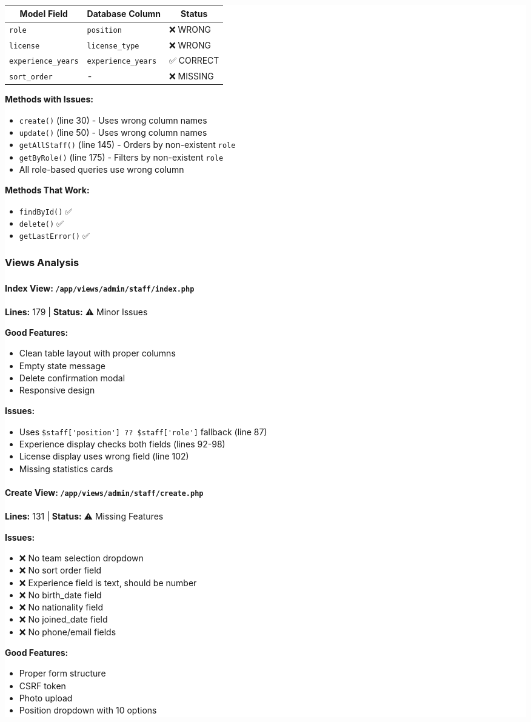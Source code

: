 | Model Field | Database Column | Status |
|------------|-----------------|--------|
| `role` | `position` | ❌ WRONG |
| `license` | `license_type` | ❌ WRONG |
| `experience_years` | `experience_years` | ✅ CORRECT |
| `sort_order` | - | ❌ MISSING |

**Methods with Issues:**
- `create()` (line 30) - Uses wrong column names
- `update()` (line 50) - Uses wrong column names
- `getAllStaff()` (line 145) - Orders by non-existent `role`
- `getByRole()` (line 175) - Filters by non-existent `role`
- All role-based queries use wrong column

**Methods That Work:**
- `findById()` ✅
- `delete()` ✅
- `getLastError()` ✅

### Views Analysis

#### Index View: `/app/views/admin/staff/index.php`
**Lines:** 179 | **Status:** ⚠️ Minor Issues

**Good Features:**
- Clean table layout with proper columns
- Empty state message
- Delete confirmation modal
- Responsive design

**Issues:**
- Uses `$staff['position'] ?? $staff['role']` fallback (line 87)
- Experience display checks both fields (lines 92-98)
- License display uses wrong field (line 102)
- Missing statistics cards

#### Create View: `/app/views/admin/staff/create.php`
**Lines:** 131 | **Status:** ⚠️ Missing Features

**Issues:**
- ❌ No team selection dropdown
- ❌ No sort order field
- ❌ Experience field is text, should be number
- ❌ No birth_date field
- ❌ No nationality field
- ❌ No joined_date field
- ❌ No phone/email fields

**Good Features:**
- Proper form structure
- CSRF token
- Photo upload
- Position dropdown with 10 options
